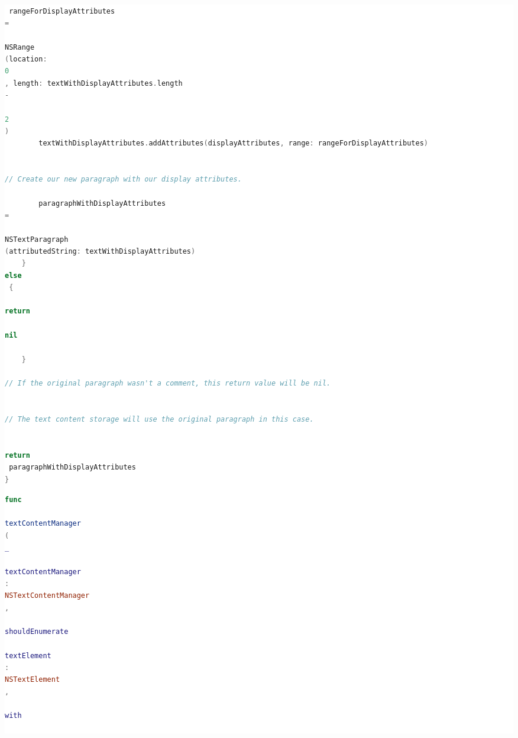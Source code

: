 ```swift
 rangeForDisplayAttributes 
=
 
NSRange
(location: 
0
, length: textWithDisplayAttributes.length 
-
 
2
)
        textWithDisplayAttributes.addAttributes(displayAttributes, range: rangeForDisplayAttributes)
        
        
// Create our new paragraph with our display attributes.

        paragraphWithDisplayAttributes 
=
 
NSTextParagraph
(attributedString: textWithDisplayAttributes)
    } 
else
 {
        
return
 
nil

    }
    
// If the original paragraph wasn't a comment, this return value will be nil.

    
// The text content storage will use the original paragraph in this case.

    
return
 paragraphWithDisplayAttributes
}
```

```swift
func
 
textContentManager
(
_
 
textContentManager
: 
NSTextContentManager
,
                        
shouldEnumerate
 
textElement
: 
NSTextElement
,
                        
with
 
```